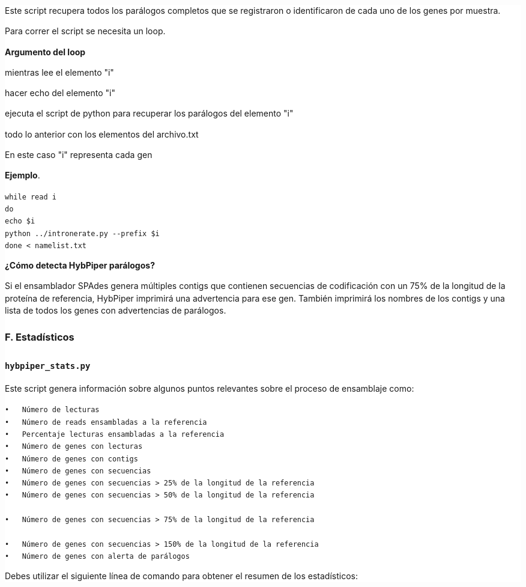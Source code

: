 Este script recupera todos los parálogos completos que se registraron o identificaron de cada uno de los genes por muestra.

Para correr el script se necesita un loop. 


**Argumento del loop**

mientras lee el elemento "i"

hacer echo del elemento "i"

ejecuta el script de python para recuperar los parálogos del elemento "i"

todo lo anterior con los elementos del archivo.txt

En este caso "i" representa cada gen 

**Ejemplo**.

```
while read i
do
echo $i
python ../intronerate.py --prefix $i
done < namelist.txt
```

**¿Cómo detecta HybPiper parálogos?**

Si el ensamblador SPAdes genera múltiples contigs que contienen secuencias de codificación con un 75% de la longitud de la proteína de referencia, HybPiper imprimirá una advertencia para ese gen. También imprimirá los nombres de los contigs  y una lista de todos los genes con advertencias de parálogos.


### F. Estadísticos
### `hybpiper_stats.py`

Este script genera información sobre algunos puntos relevantes sobre el proceso de ensamblaje como:

```
•	Número de lecturas
•	Número de reads ensambladas a la referencia
•	Percentaje lecturas ensambladas a la referencia
•	Número de genes con lecturas
•	Número de genes con contigs
•	Número de genes con secuencias
•	Número de genes con secuencias > 25% de la longitud de la referencia
•	Número de genes con secuencias > 50% de la longitud de la referencia

•	Número de genes con secuencias > 75% de la longitud de la referencia

•	Número de genes con secuencias > 150% de la longitud de la referencia
•	Número de genes con alerta de parálogos
```

Debes utilizar el siguiente línea de comando para obtener el resumen de los estadísticos:
